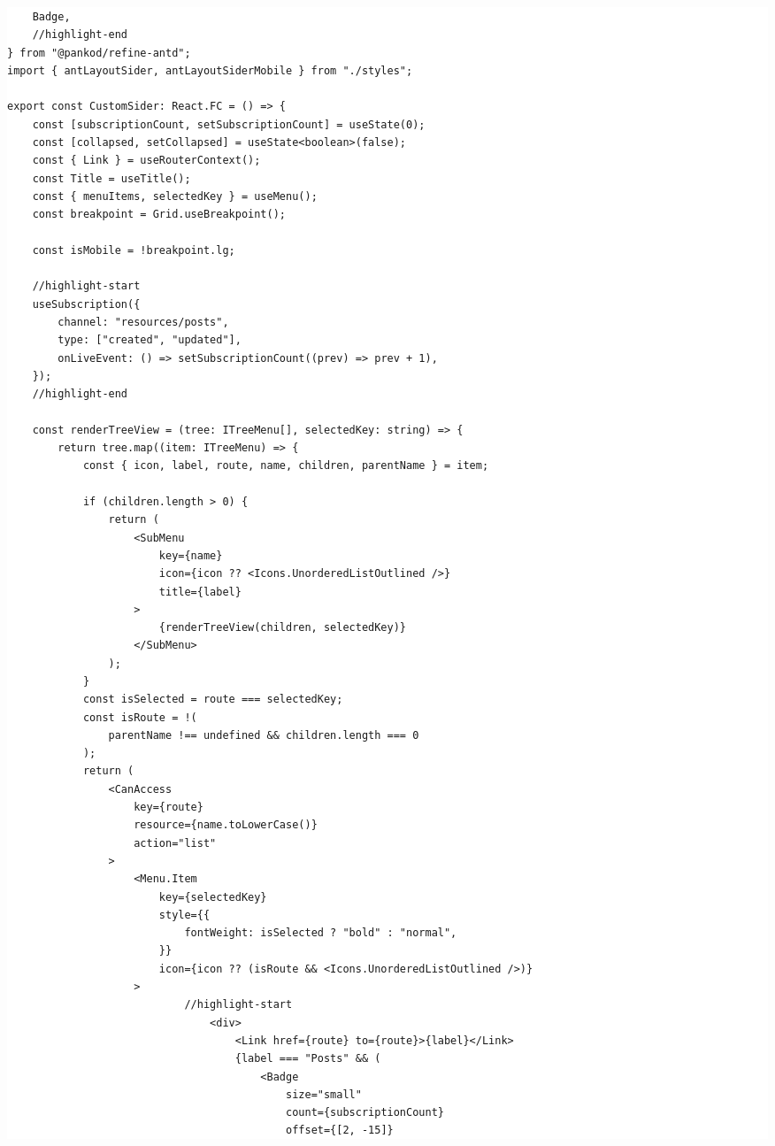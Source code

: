 ```tsx
    Badge,
    //highlight-end
} from "@pankod/refine-antd";
import { antLayoutSider, antLayoutSiderMobile } from "./styles";

export const CustomSider: React.FC = () => {
    const [subscriptionCount, setSubscriptionCount] = useState(0);
    const [collapsed, setCollapsed] = useState<boolean>(false);
    const { Link } = useRouterContext();
    const Title = useTitle();
    const { menuItems, selectedKey } = useMenu();
    const breakpoint = Grid.useBreakpoint();

    const isMobile = !breakpoint.lg;

    //highlight-start
    useSubscription({
        channel: "resources/posts",
        type: ["created", "updated"],
        onLiveEvent: () => setSubscriptionCount((prev) => prev + 1),
    });
    //highlight-end

    const renderTreeView = (tree: ITreeMenu[], selectedKey: string) => {
        return tree.map((item: ITreeMenu) => {
            const { icon, label, route, name, children, parentName } = item;

            if (children.length > 0) {
                return (
                    <SubMenu
                        key={name}
                        icon={icon ?? <Icons.UnorderedListOutlined />}
                        title={label}
                    >
                        {renderTreeView(children, selectedKey)}
                    </SubMenu>
                );
            }
            const isSelected = route === selectedKey;
            const isRoute = !(
                parentName !== undefined && children.length === 0
            );
            return (
                <CanAccess
                    key={route}
                    resource={name.toLowerCase()}
                    action="list"
                >
                    <Menu.Item
                        key={selectedKey}
                        style={{
                            fontWeight: isSelected ? "bold" : "normal",
                        }}
                        icon={icon ?? (isRoute && <Icons.UnorderedListOutlined />)}
                    >
                            //highlight-start
                                <div>
                                    <Link href={route} to={route}>{label}</Link>
                                    {label === "Posts" && (
                                        <Badge
                                            size="small"
                                            count={subscriptionCount}
                                            offset={[2, -15]}
```